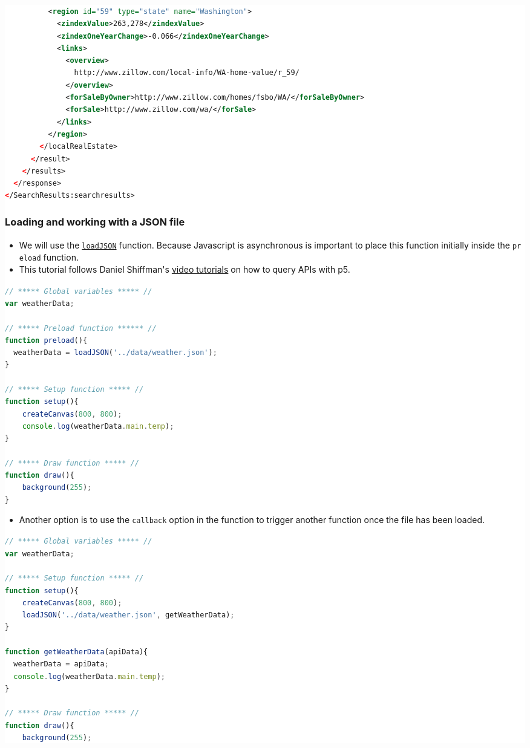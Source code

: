 ```xml
          <region id="59" type="state" name="Washington">
            <zindexValue>263,278</zindexValue>
            <zindexOneYearChange>-0.066</zindexOneYearChange>
            <links>
              <overview>
                http://www.zillow.com/local-info/WA-home-value/r_59/
              </overview>
              <forSaleByOwner>http://www.zillow.com/homes/fsbo/WA/</forSaleByOwner>
              <forSale>http://www.zillow.com/wa/</forSale>
            </links>
          </region>
        </localRealEstate>
      </result>
    </results>
  </response>
</SearchResults:searchresults>
```

### Loading and working with a JSON file
* We will use the [`loadJSON`](http://p5js.org/reference/#/p5/loadJSON) function. Because Javascript is asynchronous is important to place this function initially inside the `preload` function.
* This tutorial follows Daniel Shiffman's [video tutorials](https://www.youtube.com/watch?v=rJaXOFfwGVw&list=PLRqwX-V7Uu6a-SQiI4RtIwuOrLJGnel0r) on how to query APIs with p5.
```js
// ***** Global variables ***** //
var weatherData;

// ***** Preload function ****** //
function preload(){
  weatherData = loadJSON('../data/weather.json');
}

// ***** Setup function ***** //
function setup(){
    createCanvas(800, 800);
    console.log(weatherData.main.temp);
}

// ***** Draw function ***** //
function draw(){
    background(255);
}
```
* Another option is to use the `callback` option in the function to trigger another function once the file has been loaded.
```js
// ***** Global variables ***** //
var weatherData;

// ***** Setup function ***** //
function setup(){
    createCanvas(800, 800);
    loadJSON('../data/weather.json', getWeatherData);
}

function getWeatherData(apiData){
  weatherData = apiData;
  console.log(weatherData.main.temp);
}

// ***** Draw function ***** //
function draw(){
    background(255);
```